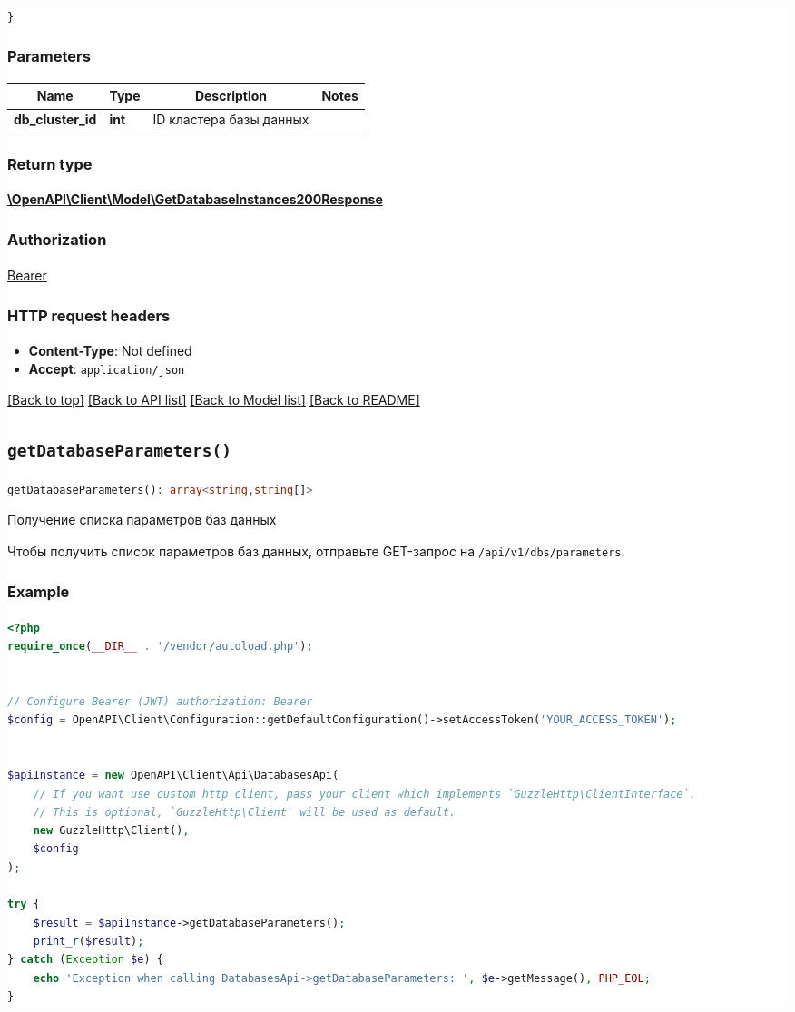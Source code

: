 ```php
}
```

### Parameters

| Name | Type | Description  | Notes |
| ------------- | ------------- | ------------- | ------------- |
| **db_cluster_id** | **int**| ID кластера базы данных | |

### Return type

[**\OpenAPI\Client\Model\GetDatabaseInstances200Response**](../Model/GetDatabaseInstances200Response.md)

### Authorization

[Bearer](../../README.md#Bearer)

### HTTP request headers

- **Content-Type**: Not defined
- **Accept**: `application/json`

[[Back to top]](#) [[Back to API list]](../../README.md#endpoints)
[[Back to Model list]](../../README.md#models)
[[Back to README]](../../README.md)

## `getDatabaseParameters()`

```php
getDatabaseParameters(): array<string,string[]>
```

Получение списка параметров баз данных

Чтобы получить список параметров баз данных, отправьте GET-запрос на `/api/v1/dbs/parameters`.

### Example

```php
<?php
require_once(__DIR__ . '/vendor/autoload.php');


// Configure Bearer (JWT) authorization: Bearer
$config = OpenAPI\Client\Configuration::getDefaultConfiguration()->setAccessToken('YOUR_ACCESS_TOKEN');


$apiInstance = new OpenAPI\Client\Api\DatabasesApi(
    // If you want use custom http client, pass your client which implements `GuzzleHttp\ClientInterface`.
    // This is optional, `GuzzleHttp\Client` will be used as default.
    new GuzzleHttp\Client(),
    $config
);

try {
    $result = $apiInstance->getDatabaseParameters();
    print_r($result);
} catch (Exception $e) {
    echo 'Exception when calling DatabasesApi->getDatabaseParameters: ', $e->getMessage(), PHP_EOL;
}
```
